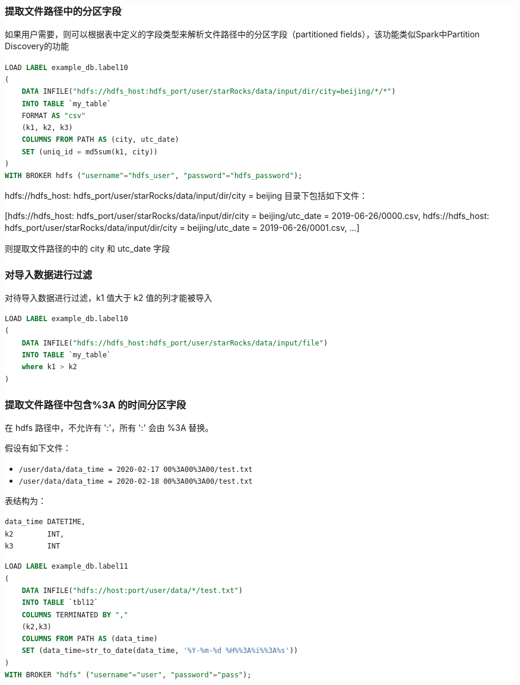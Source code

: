 ### 提取文件路径中的分区字段

如果用户需要，则可以根据表中定义的字段类型来解析文件路径中的分区字段（partitioned fields），该功能类似Spark中Partition Discovery的功能

```SQL
LOAD LABEL example_db.label10
(
    DATA INFILE("hdfs://hdfs_host:hdfs_port/user/starRocks/data/input/dir/city=beijing/*/*")
    INTO TABLE `my_table`
    FORMAT AS "csv"
    (k1, k2, k3)
    COLUMNS FROM PATH AS (city, utc_date)
    SET (uniq_id = md5sum(k1, city))
)
WITH BROKER hdfs ("username"="hdfs_user", "password"="hdfs_password");
```

hdfs://hdfs_host: hdfs_port/user/starRocks/data/input/dir/city = beijing 目录下包括如下文件：

[hdfs://hdfs_host: hdfs_port/user/starRocks/data/input/dir/city = beijing/utc_date = 2019-06-26/0000.csv, hdfs://hdfs_host: hdfs_port/user/starRocks/data/input/dir/city = beijing/utc_date = 2019-06-26/0001.csv, ...]

则提取文件路径的中的 city 和 utc_date 字段

### 对导入数据进行过滤

对待导入数据进行过滤，k1 值大于 k2 值的列才能被导入

```sql
LOAD LABEL example_db.label10
(
    DATA INFILE("hdfs://hdfs_host:hdfs_port/user/starRocks/data/input/file")
    INTO TABLE `my_table`
    where k1 > k2
)
```

### 提取文件路径中包含%3A 的时间分区字段

在 hdfs 路径中，不允许有 ':'，所有 ':' 会由 %3A 替换。

假设有如下文件：

- `/user/data/data_time = 2020-02-17 00%3A00%3A00/test.txt`
- `/user/data/data_time = 2020-02-18 00%3A00%3A00/test.txt`

表结构为：

```PLAIN TEXT
data_time DATETIME,
k2        INT,
k3        INT
```

```SQL
LOAD LABEL example_db.label11
(
    DATA INFILE("hdfs://host:port/user/data/*/test.txt")
    INTO TABLE `tbl12`
    COLUMNS TERMINATED BY ","
    (k2,k3)
    COLUMNS FROM PATH AS (data_time)
    SET (data_time=str_to_date(data_time, '%Y-%m-%d %H%%3A%i%%3A%s'))
)
WITH BROKER "hdfs" ("username"="user", "password"="pass");
```

